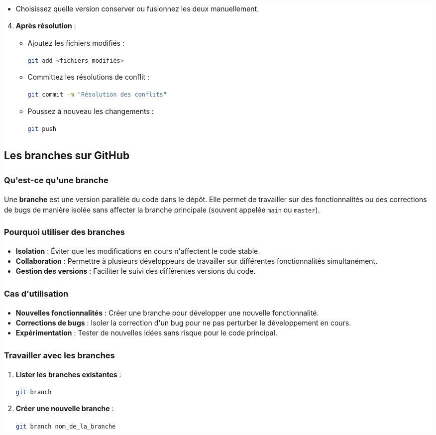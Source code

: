    - Choisissez quelle version conserver ou fusionnez les deux manuellement.
4. **Après résolution** :
   - Ajoutez les fichiers modifiés :

     ```bash
     git add <fichiers_modifiés>
     ```

   - Committez les résolutions de conflit :

     ```bash
     git commit -m "Résolution des conflits"
     ```

   - Poussez à nouveau les changements :

     ```bash
     git push
     ```

## Les branches sur GitHub

### Qu'est-ce qu'une branche

Une **branche** est une version parallèle du code dans le dépôt. Elle permet de travailler sur des fonctionnalités ou des corrections de bugs de manière isolée sans affecter la branche principale (souvent appelée `main` ou `master`).

### Pourquoi utiliser des branches

- **Isolation** : Éviter que les modifications en cours n'affectent le code stable.
- **Collaboration** : Permettre à plusieurs développeurs de travailler sur différentes fonctionnalités simultanément.
- **Gestion des versions** : Faciliter le suivi des différentes versions du code.

### Cas d'utilisation

- **Nouvelles fonctionnalités** : Créer une branche pour développer une nouvelle fonctionnalité.
- **Corrections de bugs** : Isoler la correction d'un bug pour ne pas perturber le développement en cours.
- **Expérimentation** : Tester de nouvelles idées sans risque pour le code principal.

### Travailler avec les branches

1. **Lister les branches existantes** :

   ```bash
   git branch
   ```

2. **Créer une nouvelle branche** :

   ```bash
   git branch nom_de_la_branche
   ```
